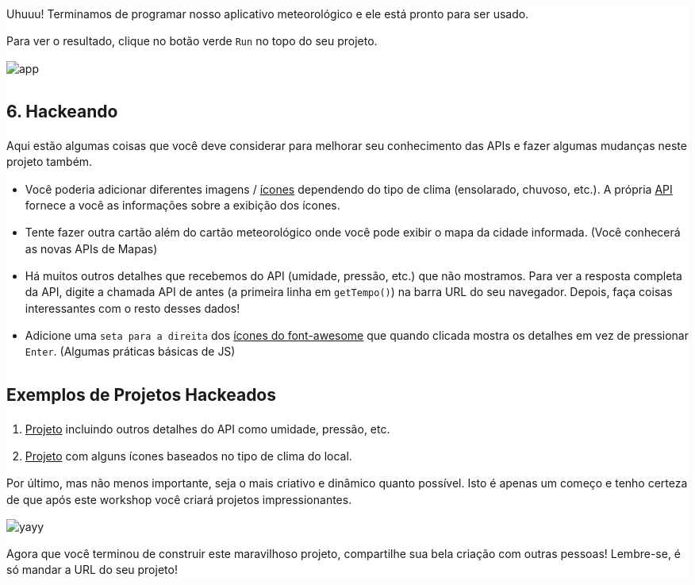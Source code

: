 Uhuuu! Terminamos de programar nosso aplicativo meteorológico e ele está pronto para ser usado.

Para ver o resultado, clique no botão verde `Run` no topo do seu projeto.

![app](img/run.gif)

## 6. Hackeando

Aqui estão algumas coisas que você deve considerar para melhorar seu conhecimento das APIs e fazer algumas mudanças neste projeto também.

- Você poderia adicionar diferentes imagens / [ícones](https://erikflowers.github.io/weather-icons/) dependendo do tipo de clima (ensolarado, chuvoso, etc.). A própria [API](https://openweathermap.org/weather-conditions#Icon-list) fornece a você as informações sobre a exibição dos ícones.

- Tente fazer outra cartão além do cartão meteorológico onde você pode exibir o mapa da cidade informada. (Você conhecerá as novas APIs de Mapas)

- Há muitos outros detalhes que recebemos do API (umidade, pressão, etc.) que não mostramos. Para ver a resposta completa da API, digite a chamada API de antes (a primeira linha em `getTempo()`) na barra URL do seu navegador. Depois, faça coisas interessantes com o resto desses dados!

- Adicione uma `seta para a direita` dos [ícones do font-awesome](https://fontawesome.com/v4.7.0/icons/) que quando clicada mostra os detalhes em vez de pressionar `Enter`. (Algumas práticas básicas de JS)

## Exemplos de Projetos Hackeados

1. [Projeto](https://app-do-tempo-1.hcbjcentro.repl.co/) incluindo outros detalhes do API como umidade, pressão, etc.

2. [Projeto](https://app-do-tempo-2.hcbjcentro.repl.co/) com alguns ícones baseados no tipo de clima do local.

Por último, mas não menos importante, seja o mais criativo e dinâmico quanto possível. Isto é apenas um começo e tenho certeza de que após este workshop você criará projetos impressionantes.

![yayy](https://cloud-m158dsxpf.vercel.app/0yay.gif)

Agora que você terminou de construir este maravilhoso projeto, compartilhe sua bela criação com outras pessoas! Lembre-se, é só mandar a URL do seu projeto!
